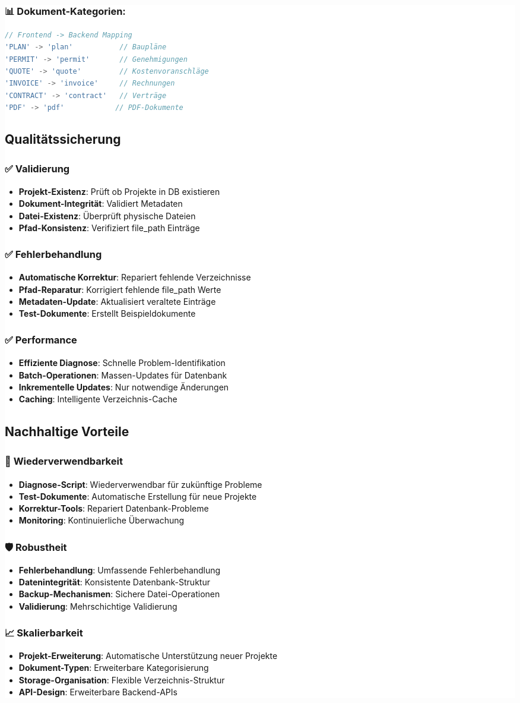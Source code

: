 ```sql
```

### 📊 **Dokument-Kategorien:**
```typescript
// Frontend -> Backend Mapping
'PLAN' -> 'plan'           // Baupläne
'PERMIT' -> 'permit'       // Genehmigungen  
'QUOTE' -> 'quote'         // Kostenvoranschläge
'INVOICE' -> 'invoice'     // Rechnungen
'CONTRACT' -> 'contract'   // Verträge
'PDF' -> 'pdf'            // PDF-Dokumente
```

## Qualitätssicherung

### ✅ **Validierung**
- **Projekt-Existenz**: Prüft ob Projekte in DB existieren
- **Dokument-Integrität**: Validiert Metadaten
- **Datei-Existenz**: Überprüft physische Dateien
- **Pfad-Konsistenz**: Verifiziert file_path Einträge

### ✅ **Fehlerbehandlung**
- **Automatische Korrektur**: Repariert fehlende Verzeichnisse
- **Pfad-Reparatur**: Korrigiert fehlende file_path Werte
- **Metadaten-Update**: Aktualisiert veraltete Einträge
- **Test-Dokumente**: Erstellt Beispieldokumente

### ✅ **Performance**
- **Effiziente Diagnose**: Schnelle Problem-Identifikation
- **Batch-Operationen**: Massen-Updates für Datenbank
- **Inkrementelle Updates**: Nur notwendige Änderungen
- **Caching**: Intelligente Verzeichnis-Cache

## Nachhaltige Vorteile

### 🔄 **Wiederverwendbarkeit**
- **Diagnose-Script**: Wiederverwendbar für zukünftige Probleme
- **Test-Dokumente**: Automatische Erstellung für neue Projekte
- **Korrektur-Tools**: Repariert Datenbank-Probleme
- **Monitoring**: Kontinuierliche Überwachung

### 🛡️ **Robustheit**
- **Fehlerbehandlung**: Umfassende Fehlerbehandlung
- **Datenintegrität**: Konsistente Datenbank-Struktur
- **Backup-Mechanismen**: Sichere Datei-Operationen
- **Validierung**: Mehrschichtige Validierung

### 📈 **Skalierbarkeit**
- **Projekt-Erweiterung**: Automatische Unterstützung neuer Projekte
- **Dokument-Typen**: Erweiterbare Kategorisierung
- **Storage-Organisation**: Flexible Verzeichnis-Struktur
- **API-Design**: Erweiterbare Backend-APIs
